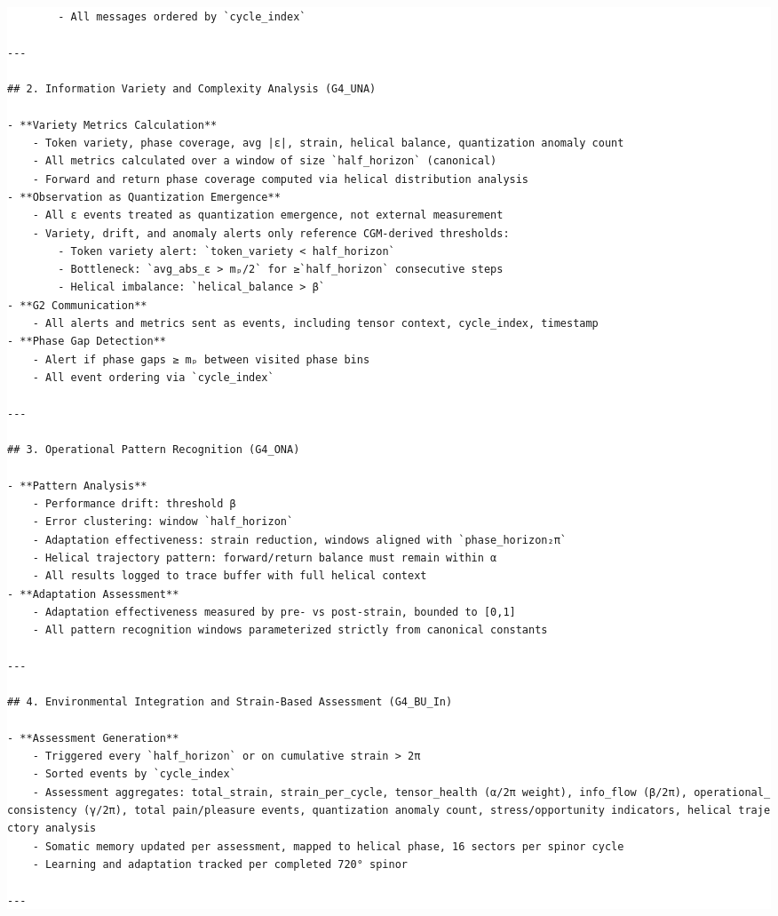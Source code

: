             - All messages ordered by `cycle_index`
    
    ---
    
    ## 2. Information Variety and Complexity Analysis (G4_UNA)
    
    - **Variety Metrics Calculation**
        - Token variety, phase coverage, avg |ε|, strain, helical balance, quantization anomaly count
        - All metrics calculated over a window of size `half_horizon` (canonical)
        - Forward and return phase coverage computed via helical distribution analysis
    - **Observation as Quantization Emergence**
        - All ε events treated as quantization emergence, not external measurement
        - Variety, drift, and anomaly alerts only reference CGM-derived thresholds:
            - Token variety alert: `token_variety < half_horizon`
            - Bottleneck: `avg_abs_ε > mₚ/2` for ≥`half_horizon` consecutive steps
            - Helical imbalance: `helical_balance > β`
    - **G2 Communication**
        - All alerts and metrics sent as events, including tensor context, cycle_index, timestamp
    - **Phase Gap Detection**
        - Alert if phase gaps ≥ mₚ between visited phase bins
        - All event ordering via `cycle_index`
    
    ---
    
    ## 3. Operational Pattern Recognition (G4_ONA)
    
    - **Pattern Analysis**
        - Performance drift: threshold β
        - Error clustering: window `half_horizon`
        - Adaptation effectiveness: strain reduction, windows aligned with `phase_horizon₂π`
        - Helical trajectory pattern: forward/return balance must remain within α
        - All results logged to trace buffer with full helical context
    - **Adaptation Assessment**
        - Adaptation effectiveness measured by pre- vs post-strain, bounded to [0,1]
        - All pattern recognition windows parameterized strictly from canonical constants
    
    ---
    
    ## 4. Environmental Integration and Strain-Based Assessment (G4_BU_In)
    
    - **Assessment Generation**
        - Triggered every `half_horizon` or on cumulative strain > 2π
        - Sorted events by `cycle_index`
        - Assessment aggregates: total_strain, strain_per_cycle, tensor_health (α/2π weight), info_flow (β/2π), operational_consistency (γ/2π), total pain/pleasure events, quantization anomaly count, stress/opportunity indicators, helical trajectory analysis
        - Somatic memory updated per assessment, mapped to helical phase, 16 sectors per spinor cycle
        - Learning and adaptation tracked per completed 720° spinor
    
    ---
    